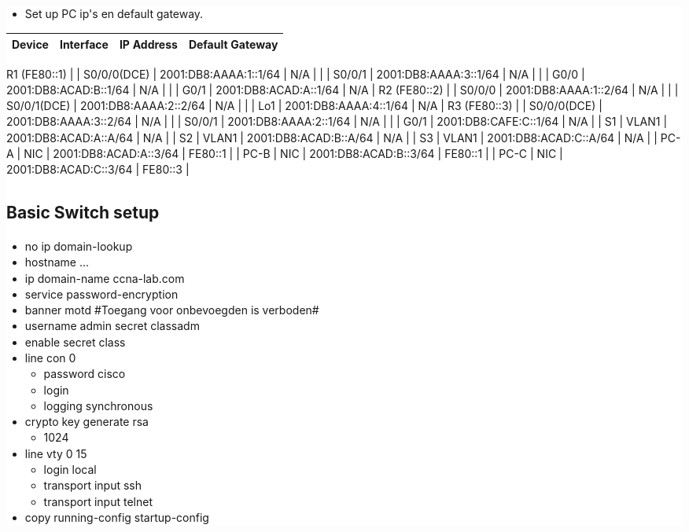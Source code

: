 - Set up PC ip's en default gateway.

| Device |	Interface |	IP Address |	Default Gateway |
| --- |	--- | --- |	--- |
  R1 (FE80::1)
  |	  |		S0/0/0(DCE) |		2001:DB8:AAAA:1::1/64  |		N/A |
  |		|	S0/0/1 |		2001:DB8:AAAA:3::1/64 |		N/A |
  |	  |	G0/0 |		2001:DB8:ACAD:B::1/64 |	 	N/A |
  |	  |	G0/1 |		2001:DB8:ACAD:A::1/64  |		N/A |
  R2 (FE80::2)
  |	  |		S0/0/0 |		2001:DB8:AAAA:1::2/64  |		N/A |
  |	  |		S0/0/1(DCE)	 |	2001:DB8:AAAA:2::2/64  |		N/A  |
  |	  |	Lo1	 |	2001:DB8:AAAA:4::1/64	 |	N/A  |
  R3 (FE80::3)
  |	  |	S0/0/0(DCE)	 |	2001:DB8:AAAA:3::2/64	 |	N/A |
  |	  |	S0/0/1 |		2001:DB8:AAAA:2::1/64  |		N/A |
  |	  |		G0/1	 |	2001:DB8:CAFE:C::1/64  |		N/A |
  |	S1	 |	VLAN1	 |	2001:DB8:ACAD:A::A/64  |		N/A |
  |	  S2	 |	VLAN1	 |	2001:DB8:ACAD:B::A/64	 |	N/A |
  |	  S3	 |	VLAN1	 |	2001:DB8:ACAD:C::A/64	 |	N/A |
  |	  PC-A	 |	NIC	 |	2001:DB8:ACAD:A::3/64 	 |	FE80::1 |
  |	PC-B	 |	NIC	 |	2001:DB8:ACAD:B::3/64	 |	FE80::1 |
  |	PC-C	 |	NIC	 |	2001:DB8:ACAD:C::3/64	 |	FE80::3 |

## Basic Switch setup

- no ip domain-lookup
- hostname ...
- ip domain-name ccna-lab.com
- service password-encryption
- banner motd #Toegang voor onbevoegden is verboden#
- username admin secret classadm
- enable secret class
- line con 0
  - password cisco
  - login
  - logging synchronous
- crypto key generate rsa
  - 1024
- line vty 0 15
  - login local
  - transport input ssh
  - transport input telnet
- copy running-config startup-config
